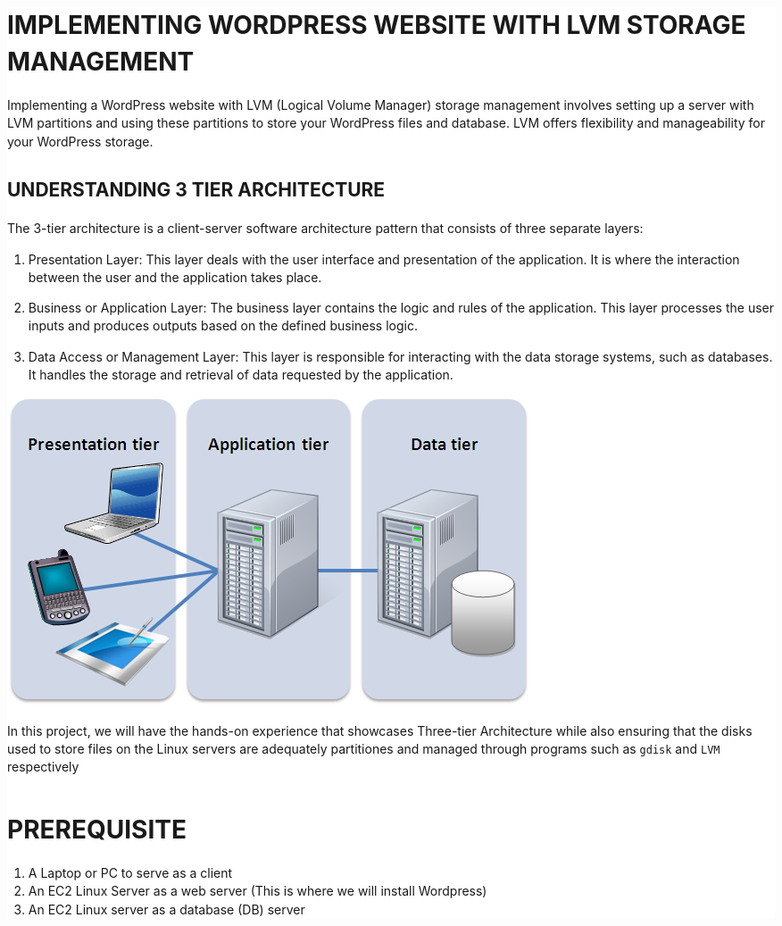 # IMPLEMENTING WORDPRESS WEBSITE WITH LVM STORAGE MANAGEMENT

Implementing a WordPress website with LVM (Logical Volume Manager) storage management involves setting up a server with LVM partitions and using these partitions to store your WordPress files and database. LVM offers flexibility and manageability for your WordPress storage. 

## UNDERSTANDING 3 TIER ARCHITECTURE

The 3-tier architecture is a client-server software architecture pattern that consists of three separate layers:

1. Presentation Layer: This layer deals with the user interface and presentation of the application. It is where the interaction between the user and the application takes place.

2. Business or Application Layer: The business layer contains the logic and rules of the application. This layer processes the user inputs and produces outputs based on the defined business logic.

3. Data Access or Management Layer: This layer is responsible for interacting with the data storage systems, such as databases. It handles the storage and retrieval of data requested by the application.

![alt text](<3 tier architecture.png>)

In this project, we will have the hands-on experience that showcases Three-tier Architecture while also ensuring that the disks used to store files on the Linux servers are adequately partitiones and managed through programs such as `gdisk` and `LVM` respectively


# PREREQUISITE

1. A Laptop or PC to serve as a client
2. An EC2 Linux Server as a web server (This is where we will install Wordpress)
3. An EC2 Linux server as a database (DB) server
